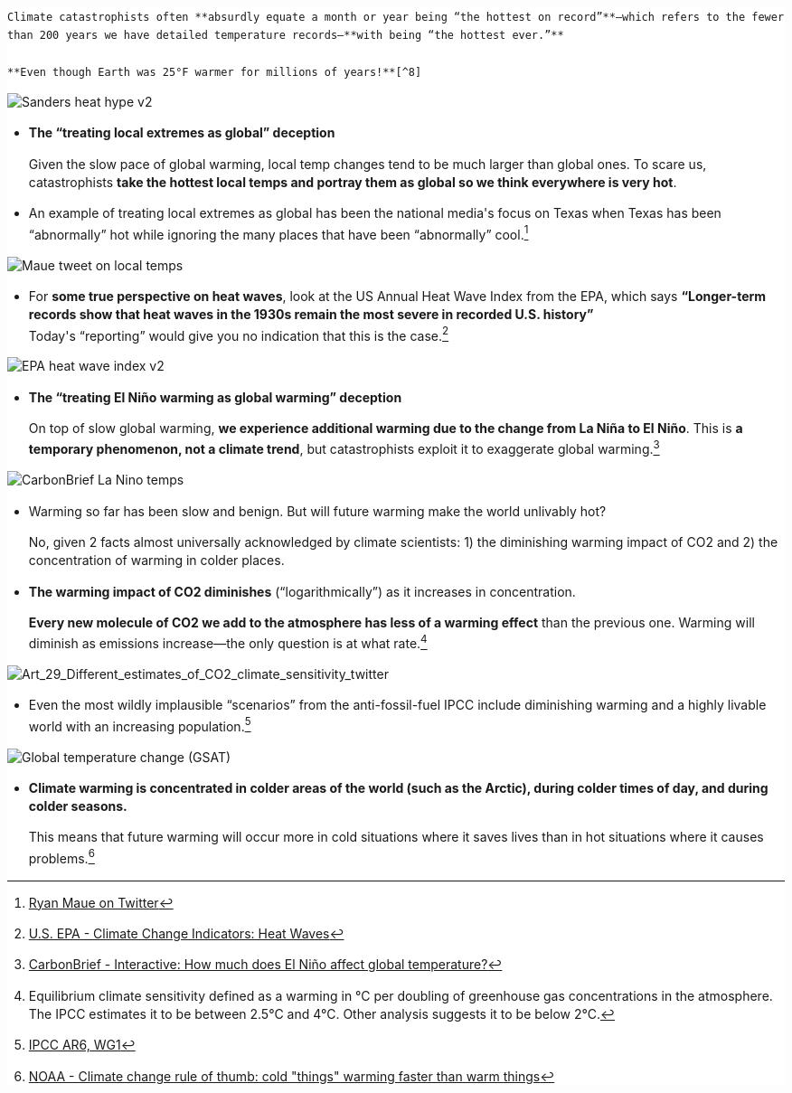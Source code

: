     Climate catastrophists often **absurdly equate a month or year being “the hottest on record”**—which refers to the fewer than 200 years we have detailed temperature records—**with being “the hottest ever.”**  
      
    **Even though Earth was 25°F warmer for millions of years!**[^8]
    
![Sanders heat hype v2](https://substackcdn.com/image/fetch/w_1456,c_limit,f_auto,q_auto:good,fl_progressive:steep/https%3A%2F%2Fsubstack-post-media.s3.amazonaws.com%2Fpublic%2Fimages%2F12634e3b-a1fc-49d4-835d-f54b3464a9c2_1454x806.jpeg)
    
-   **The “treating local extremes as global” deception**  
      
    Given the slow pace of global warming, local temp changes tend to be much larger than global ones. To scare us, catastrophists **take the hottest local temps and portray them as global so we think everywhere is very hot**.
    
-   An example of treating local extremes as global has been the national media's focus on Texas when Texas has been “abnormally” hot while ignoring the many places that have been “abnormally” cool.[^9] 
 
![Maue tweet on local temps](https://substackcdn.com/image/fetch/w_1456,c_limit,f_auto,q_auto:good,fl_progressive:steep/https%3A%2F%2Fsubstack-post-media.s3.amazonaws.com%2Fpublic%2Fimages%2F4285804b-5727-4cfa-af2f-fd859bffb689_1180x1698.png)
    
-   For **some true perspective on heat waves**, look at the US Annual Heat Wave Index from the EPA, which says **“Longer-term records show that heat waves in the 1930s remain the most severe in recorded U.S. history”**  
    Today's “reporting” would give you no indication that this is the case.[^10]
    
![EPA heat wave index v2](https://substackcdn.com/image/fetch/w_1456,c_limit,f_auto,q_auto:good,fl_progressive:steep/https%3A%2F%2Fsubstack-post-media.s3.amazonaws.com%2Fpublic%2Fimages%2F88f1c196-17ba-4cc1-9b7d-6a94c5b5abbb_1600x900.png)
    
-   **The “treating El Niño warming as global warming” deception**  
      
    On top of slow global warming, **we experience additional warming due to the change from La Niña to El Niño**. This is **a temporary phenomenon, not a climate trend**, but catastrophists exploit it to exaggerate global warming.[^11]
    
![CarbonBrief La Nino temps](https://substackcdn.com/image/fetch/w_1456,c_limit,f_auto,q_auto:good,fl_progressive:steep/https%3A%2F%2Fsubstack-post-media.s3.amazonaws.com%2Fpublic%2Fimages%2F312c5aab-f87f-469c-b912-38d0846ae3ae_1600x900.png)
    
-   Warming so far has been slow and benign. But will future warming make the world unlivably hot?  
      
    No, given 2 facts almost universally acknowledged by climate scientists: 1) the diminishing warming impact of CO2 and 2) the concentration of warming in colder places.
    
-   **The warming impact of CO2 diminishes** (“logarithmically”) as it increases in concentration.  
      
    **Every new molecule of CO2 we add to the atmosphere has less of a warming effect** than the previous one. Warming will diminish as emissions increase—the only question is at what rate.[^12]
    
![Art_29_Different_estimates_of_CO2_climate_sensitivity_twitter](https://substackcdn.com/image/fetch/w_1456,c_limit,f_auto,q_auto:good,fl_progressive:steep/https%3A%2F%2Fsubstack-post-media.s3.amazonaws.com%2Fpublic%2Fimages%2Ff213ed19-7d37-4fcf-8667-645a99ef4a46_1600x900.png)
    
-   Even the most wildly implausible “scenarios” from the anti-fossil-fuel IPCC include diminishing warming and a highly livable world with an increasing population.[^13]
    
![Global temperature change (GSAT)](https://substackcdn.com/image/fetch/w_1456,c_limit,f_auto,q_auto:good,fl_progressive:steep/https%3A%2F%2Fsubstack-post-media.s3.amazonaws.com%2Fpublic%2Fimages%2F12157b3e-02dd-4b3b-8bae-9112122b60c6_1600x900.png)
    
-   **Climate warming is concentrated in colder areas of the world (such as the Arctic), during colder times of day, and during colder seasons.**  
      
    This means that future warming will occur more in cold situations where it saves lives than in hot situations where it causes problems.[^14]
    

[^1]: [NYT - Heat Waves Grip 3 Continents as Climate Change Warms Earth](https://www.nytimes.com/2023/07/18/world/extreme-heat-wave-us-europe-asia.html)
[^2]: [Zhao et al. (2021)](https://doi.org/10.1016/S2542-5196(21)00081-4)
[^3]: [Bjorn Lomborg - Climate Change Saves More Lives Than You’d Think](https://www.wsj.com/articles/climate-change-heat-cold-deaths-medical-journal-health-risk-energy-cost-fossil-fuels-11631741045)
[^4]: [Masselot et al. (2023) - Excess mortality attributed to heat and cold: a health impact assessment study in 854 cities in Europe](https://doi.org/10.1016/S2542-5196(23)00023-2)
[^5]: [NASA - GISS Surface Temperature Analysis (GISTEMP v4)](https://data.giss.nasa.gov/gistemp/)
[^6]: [NASA - GISS Surface Temperature Analysis](https://data.giss.nasa.gov/gistemp/)
[^7]: [Roy Spencer - UAH Global Temperature Update for June, 2023: +0.38 deg. C](https://www.drroyspencer.com/2023/07/uah-global-temperature-update-for-june-2023-0-38-deg-c/)
[^8]: [Bernie Sanders on Twitter](https://twitter.com/BernieSanders/status/1426273350930796547)
[^9]: [Ryan Maue on Twitter](https://twitter.com/RyanMaue/status/1683623789232287745)
[^10]: [U.S. EPA - Climate Change Indicators: Heat Waves](https://www.epa.gov/climate-indicators/climate-change-indicators-heat-waves)
[^11]: [CarbonBrief - Interactive: How much does El Niño affect global temperature?](https://www.carbonbrief.org/interactive-much-el-nino-affect-global-temperature/)
[^12]: Equilibrium climate sensitivity defined as a warming in °C per doubling of greenhouse gas concentrations in the atmosphere. The IPCC estimates it to be between 2.5°C and 4°C. Other analysis suggests it to be below 2°C.  
[^13]: [IPCC AR6, WG1](https://www.ipcc.ch/report/ar6/wg1/)
[^14]: [NOAA - Climate change rule of thumb: cold "things" warming faster than warm things](https://www.climate.gov/news-features/blogs/beyond-data/climate-change-rule-thumb-cold-things-warming-faster-warm-things)
[^15]: [Robert Bryce - A Question of Power: Electricity and the Wealth of Nations](https://www.amazon.com/Question-Power-Electricity-Wealth-Nations/dp/1610397495/)
[^16]: [Global Coal Plant Tracker by Global Energy Monitor](https://globalenergymonitor.org/projects/global-coal-plant-tracker/summary-data/)
[^17]: [Testimony of Oren M. Cass before the House Committee on Science, Space, and Technology, May 16, 2018](https://docs.house.gov/meetings/SY/SY00/20180516/108299/HHRG-115-SY00-Wstate-CassO-20180516.pdf)
[^18]: [IPCC AR6](https://www.ipcc.ch/report/ar6/wg1/)
[^19]: [Alex Epstein - A pro-human, pro-freedom policy for CO2 emissions](https://alexepstein.substack.com/p/a-pro-human-pro-freedom-policy-for)